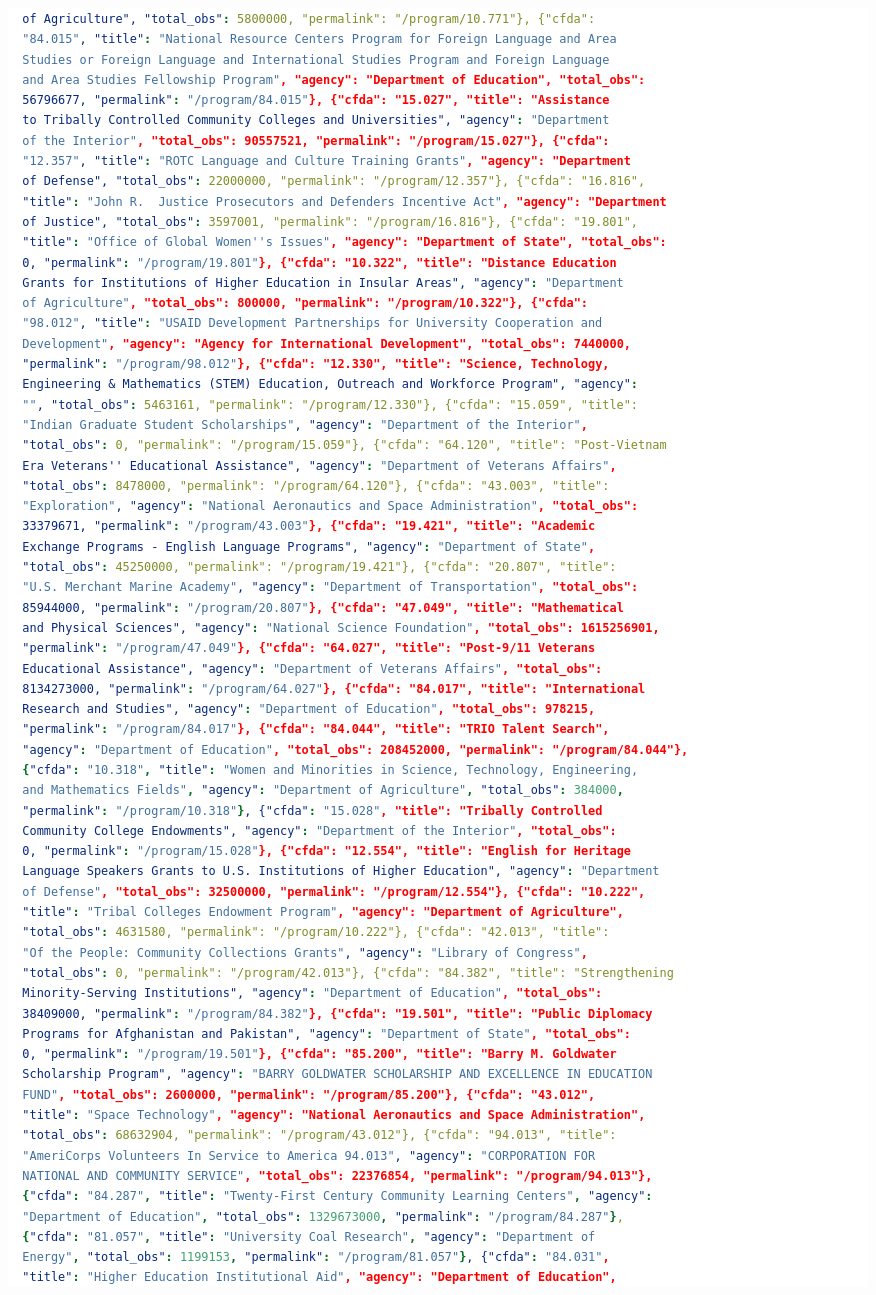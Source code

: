 ```yaml
  of Agriculture", "total_obs": 5800000, "permalink": "/program/10.771"}, {"cfda":
  "84.015", "title": "National Resource Centers Program for Foreign Language and Area
  Studies or Foreign Language and International Studies Program and Foreign Language
  and Area Studies Fellowship Program", "agency": "Department of Education", "total_obs":
  56796677, "permalink": "/program/84.015"}, {"cfda": "15.027", "title": "Assistance
  to Tribally Controlled Community Colleges and Universities", "agency": "Department
  of the Interior", "total_obs": 90557521, "permalink": "/program/15.027"}, {"cfda":
  "12.357", "title": "ROTC Language and Culture Training Grants", "agency": "Department
  of Defense", "total_obs": 22000000, "permalink": "/program/12.357"}, {"cfda": "16.816",
  "title": "John R.  Justice Prosecutors and Defenders Incentive Act", "agency": "Department
  of Justice", "total_obs": 3597001, "permalink": "/program/16.816"}, {"cfda": "19.801",
  "title": "Office of Global Women''s Issues", "agency": "Department of State", "total_obs":
  0, "permalink": "/program/19.801"}, {"cfda": "10.322", "title": "Distance Education
  Grants for Institutions of Higher Education in Insular Areas", "agency": "Department
  of Agriculture", "total_obs": 800000, "permalink": "/program/10.322"}, {"cfda":
  "98.012", "title": "USAID Development Partnerships for University Cooperation and
  Development", "agency": "Agency for International Development", "total_obs": 7440000,
  "permalink": "/program/98.012"}, {"cfda": "12.330", "title": "Science, Technology,
  Engineering & Mathematics (STEM) Education, Outreach and Workforce Program", "agency":
  "", "total_obs": 5463161, "permalink": "/program/12.330"}, {"cfda": "15.059", "title":
  "Indian Graduate Student Scholarships", "agency": "Department of the Interior",
  "total_obs": 0, "permalink": "/program/15.059"}, {"cfda": "64.120", "title": "Post-Vietnam
  Era Veterans'' Educational Assistance", "agency": "Department of Veterans Affairs",
  "total_obs": 8478000, "permalink": "/program/64.120"}, {"cfda": "43.003", "title":
  "Exploration", "agency": "National Aeronautics and Space Administration", "total_obs":
  33379671, "permalink": "/program/43.003"}, {"cfda": "19.421", "title": "Academic
  Exchange Programs - English Language Programs", "agency": "Department of State",
  "total_obs": 45250000, "permalink": "/program/19.421"}, {"cfda": "20.807", "title":
  "U.S. Merchant Marine Academy", "agency": "Department of Transportation", "total_obs":
  85944000, "permalink": "/program/20.807"}, {"cfda": "47.049", "title": "Mathematical
  and Physical Sciences", "agency": "National Science Foundation", "total_obs": 1615256901,
  "permalink": "/program/47.049"}, {"cfda": "64.027", "title": "Post-9/11 Veterans
  Educational Assistance", "agency": "Department of Veterans Affairs", "total_obs":
  8134273000, "permalink": "/program/64.027"}, {"cfda": "84.017", "title": "International
  Research and Studies", "agency": "Department of Education", "total_obs": 978215,
  "permalink": "/program/84.017"}, {"cfda": "84.044", "title": "TRIO Talent Search",
  "agency": "Department of Education", "total_obs": 208452000, "permalink": "/program/84.044"},
  {"cfda": "10.318", "title": "Women and Minorities in Science, Technology, Engineering,
  and Mathematics Fields", "agency": "Department of Agriculture", "total_obs": 384000,
  "permalink": "/program/10.318"}, {"cfda": "15.028", "title": "Tribally Controlled
  Community College Endowments", "agency": "Department of the Interior", "total_obs":
  0, "permalink": "/program/15.028"}, {"cfda": "12.554", "title": "English for Heritage
  Language Speakers Grants to U.S. Institutions of Higher Education", "agency": "Department
  of Defense", "total_obs": 32500000, "permalink": "/program/12.554"}, {"cfda": "10.222",
  "title": "Tribal Colleges Endowment Program", "agency": "Department of Agriculture",
  "total_obs": 4631580, "permalink": "/program/10.222"}, {"cfda": "42.013", "title":
  "Of the People: Community Collections Grants", "agency": "Library of Congress",
  "total_obs": 0, "permalink": "/program/42.013"}, {"cfda": "84.382", "title": "Strengthening
  Minority-Serving Institutions", "agency": "Department of Education", "total_obs":
  38409000, "permalink": "/program/84.382"}, {"cfda": "19.501", "title": "Public Diplomacy
  Programs for Afghanistan and Pakistan", "agency": "Department of State", "total_obs":
  0, "permalink": "/program/19.501"}, {"cfda": "85.200", "title": "Barry M. Goldwater
  Scholarship Program", "agency": "BARRY GOLDWATER SCHOLARSHIP AND EXCELLENCE IN EDUCATION
  FUND", "total_obs": 2600000, "permalink": "/program/85.200"}, {"cfda": "43.012",
  "title": "Space Technology", "agency": "National Aeronautics and Space Administration",
  "total_obs": 68632904, "permalink": "/program/43.012"}, {"cfda": "94.013", "title":
  "AmeriCorps Volunteers In Service to America 94.013", "agency": "CORPORATION FOR
  NATIONAL AND COMMUNITY SERVICE", "total_obs": 22376854, "permalink": "/program/94.013"},
  {"cfda": "84.287", "title": "Twenty-First Century Community Learning Centers", "agency":
  "Department of Education", "total_obs": 1329673000, "permalink": "/program/84.287"},
  {"cfda": "81.057", "title": "University Coal Research", "agency": "Department of
  Energy", "total_obs": 1199153, "permalink": "/program/81.057"}, {"cfda": "84.031",
  "title": "Higher Education Institutional Aid", "agency": "Department of Education",
```